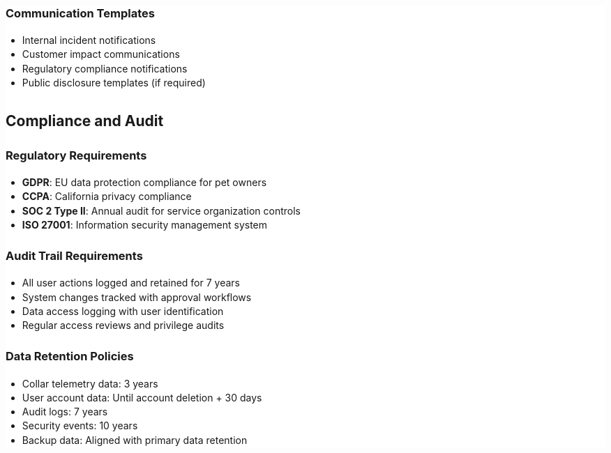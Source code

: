 ### Communication Templates

- Internal incident notifications
- Customer impact communications
- Regulatory compliance notifications
- Public disclosure templates (if required)

## Compliance and Audit

### Regulatory Requirements

- **GDPR**: EU data protection compliance for pet owners
- **CCPA**: California privacy compliance
- **SOC 2 Type II**: Annual audit for service organization controls
- **ISO 27001**: Information security management system

### Audit Trail Requirements

- All user actions logged and retained for 7 years
- System changes tracked with approval workflows
- Data access logging with user identification
- Regular access reviews and privilege audits

### Data Retention Policies

- Collar telemetry data: 3 years
- User account data: Until account deletion + 30 days
- Audit logs: 7 years
- Security events: 10 years
- Backup data: Aligned with primary data retention

